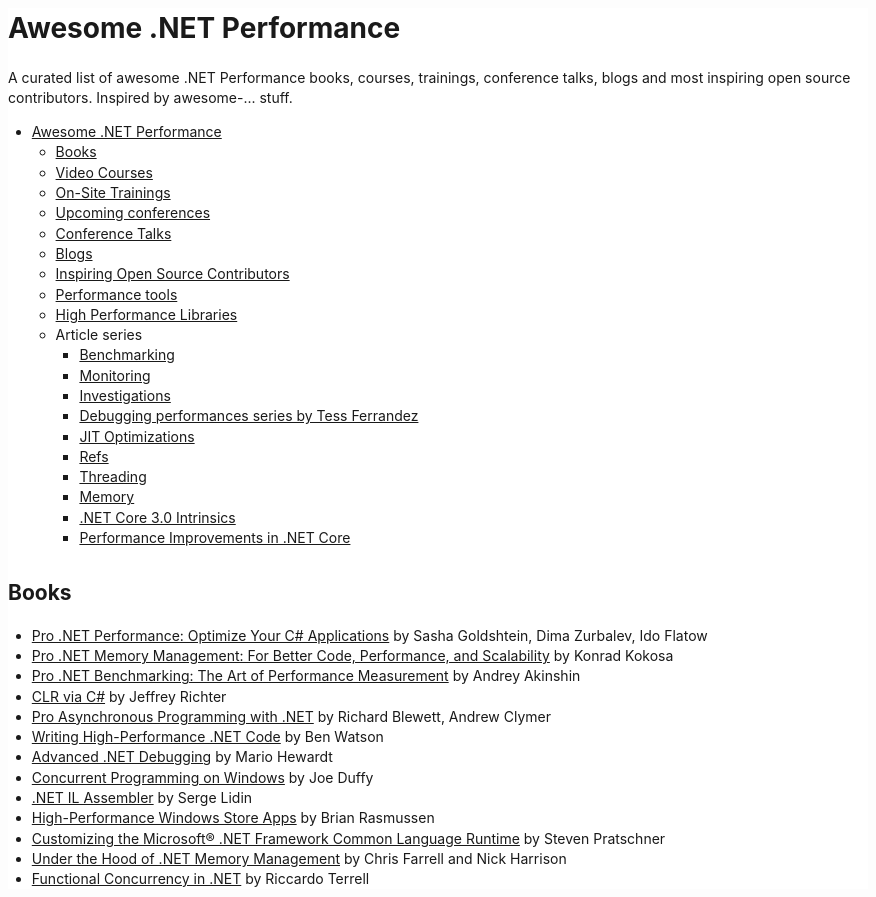 # Awesome .NET Performance
A curated list of awesome .NET Performance books, courses, trainings, conference talks, blogs and most inspiring open source contributors. Inspired by awesome-... stuff.

- [Awesome .NET Performance](#awesome-dot-net-performance)
	- [Books](#books)
	- [Video Courses](#video-courses)
	- [On-Site Trainings](#on-site-trainings)
	- [Upcoming conferences](#upcoming-conferences)
	- [Conference Talks](#conference-talks)
	- [Blogs](#blogs)
	- [Inspiring Open Source Contributors](#inspiring-open-source-contributors)
	- [Performance tools](#performance-tools)
	- [High Performance Libraries](#high-performance-libraries)
	- Article series
		- [Benchmarking](#benchmarking)
		- [Monitoring](#monitoring)
		- [Investigations](#investigations)
		- [Debugging performances series by Tess Ferrandez](#debugging-performances-series-by-tess-ferrandez)
		- [JIT Optimizations](#jit-optimizations)
		- [Refs](#refs)		
		- [Threading](#threading)
		- [Memory](#memory)
		- [.NET Core 3.0 Intrinsics](#net_core_30_intrinsics)
		- [Performance Improvements in .NET Core](#performance_improvements_in_net_core)

## Books

* [Pro .NET Performance: Optimize Your C# Applications](https://www.amazon.com/dp/1430244585) by Sasha Goldshtein, Dima Zurbalev, Ido Flatow
* [Pro .NET Memory Management: For Better Code, Performance, and Scalability](https://prodotnetmemory.com) by Konrad Kokosa
* [Pro .NET Benchmarking: The Art of Performance Measurement](https://aakinshin.net/prodotnetbenchmarking/) by Andrey Akinshin
* [CLR via C#](https://www.amazon.com/dp/0735667454) by Jeffrey Richter
* [Pro Asynchronous Programming with .NET](https://www.amazon.com/dp/1430259205) by Richard Blewett, Andrew Clymer
* [Writing High-Performance .NET Code](https://www.amazon.com/dp/0990583457) by Ben Watson
* [Advanced .NET Debugging](https://www.amazon.com/dp/0321578899) by Mario Hewardt
* [Concurrent Programming on Windows](https://www.amazon.com/dp/032143482X) by Joe Duffy
* [.NET IL Assembler](https://www.amazon.com/dp/1430267615) by Serge Lidin
* [High-Performance Windows Store Apps](https://www.amazon.com/dp/0735682631) by Brian Rasmussen
* [Customizing the Microsoft® .NET Framework Common Language Runtime](https://www.amazon.com/dp/0735619883) by Steven Pratschner
* [Under the Hood of .NET Memory Management](https://www.red-gate.com/library/under-the-hood-of-net-memory-management) by Chris Farrell and Nick Harrison 
* [Functional Concurrency in .NET](https://www.manning.com/books/functional-concurrency-in-dotnet) by Riccardo Terrell
